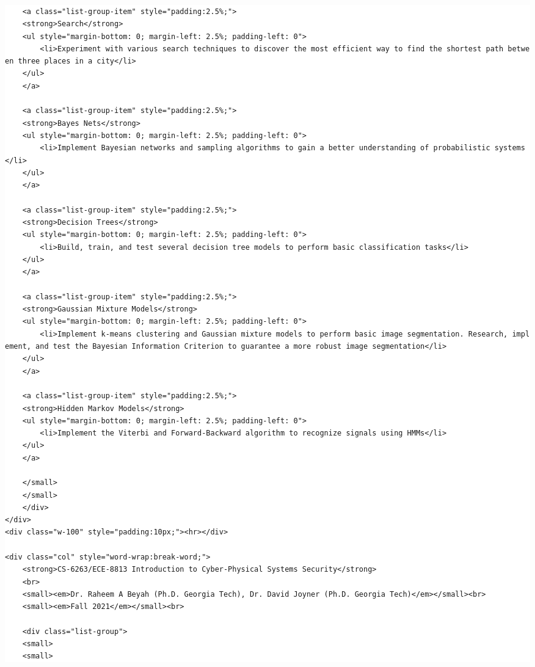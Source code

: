         <a class="list-group-item" style="padding:2.5%;">
        <strong>Search</strong>
        <ul style="margin-bottom: 0; margin-left: 2.5%; padding-left: 0">
            <li>Experiment with various search techniques to discover the most efficient way to find the shortest path between three places in a city</li>
        </ul>
        </a>

        <a class="list-group-item" style="padding:2.5%;">
        <strong>Bayes Nets</strong>
        <ul style="margin-bottom: 0; margin-left: 2.5%; padding-left: 0">
            <li>Implement Bayesian networks and sampling algorithms to gain a better understanding of probabilistic systems</li>
        </ul>
        </a>

        <a class="list-group-item" style="padding:2.5%;">
        <strong>Decision Trees</strong>
        <ul style="margin-bottom: 0; margin-left: 2.5%; padding-left: 0">
            <li>Build, train, and test several decision tree models to perform basic classification tasks</li>
        </ul>
        </a>

        <a class="list-group-item" style="padding:2.5%;">
        <strong>Gaussian Mixture Models</strong>
        <ul style="margin-bottom: 0; margin-left: 2.5%; padding-left: 0">
            <li>Implement k-means clustering and Gaussian mixture models to perform basic image segmentation. Research, implement, and test the Bayesian Information Criterion to guarantee a more robust image segmentation</li>
        </ul>
        </a>

        <a class="list-group-item" style="padding:2.5%;">
        <strong>Hidden Markov Models</strong>
        <ul style="margin-bottom: 0; margin-left: 2.5%; padding-left: 0">
            <li>Implement the Viterbi and Forward-Backward algorithm to recognize signals using HMMs</li>
        </ul>
        </a>

        </small>
        </small>
        </div>
    </div>
    <div class="w-100" style="padding:10px;"><hr></div>

    <div class="col" style="word-wrap:break-word;">
        <strong>CS-6263/ECE-8813 Introduction to Cyber-Physical Systems Security</strong>
        <br>
        <small><em>Dr. Raheem A Beyah (Ph.D. Georgia Tech), Dr. David Joyner (Ph.D. Georgia Tech)</em></small><br>
        <small><em>Fall 2021</em></small><br>

        <div class="list-group">
        <small>
        <small>

